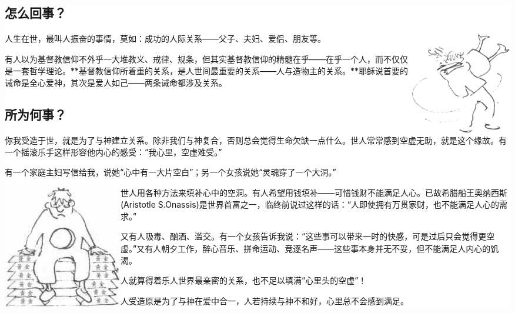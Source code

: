 

## 怎么回事？

<img src="/assets/image/whyjesus/01.gif" width="168" height="172" align="right" hsapce="15"/>

人生在世，最叫人振奋的事情，莫如：成功的人际关系——父子、夫妇、爱侣、朋友等。

有人以为基督教信仰不外乎一大堆教义、戒律、规条，但其实基督教信仰的精髓在乎——在乎一个人，而不仅仅是一套哲学理论。**基督教信仰所着重的关系，是人世间最重要的关系——人与造物主的关系。**耶稣说首要的诫命是全心爱神，其次是爱人如己——两条诫命都涉及关系。 


## 所为何事？

你我受造于世，就是为了与神建立关系。除非我们与神复合，否则总会觉得生命欠缺一点什么。世人常常感到空虚无助，就是这个缘故。有一个摇滚乐手这样形容他内心的感受：“我心里，空虚难受。”

有一个家庭主妇写信给我，说她“心中有一大片空白”；另一个女孩说她“灵魂穿了一个大洞。”

<img src="/assets/image/whyjesus/02.jpg" align="left" hsapce="15" width="197" height="206">

世人用各种方法来填补心中的空洞。有人希望用钱填补——可惜钱财不能满足人心。已故希腊船王奥纳西斯(Aristotle S.Onassis)是世界首富之一，临终前说过这样的话：“人即使拥有万贯家财，也不能满足人心的需求。”


又有人吸毒、酗酒、滥交。有一个女孩告诉我说：“这些事可以带来一时的快感，可是过后只会觉得更空虚。”又有人朝夕工作，醉心音乐、拼命运动、竞逐名声——这些事本身并无不妥，但不能满足人内心的饥渴。

人就算得着乐人世界最亲密的关系，也不足以填满“心里头的空虚”！

人受造原是为了与神在爱中合一，人若持续与神不和好，心里总不会感到满足。
